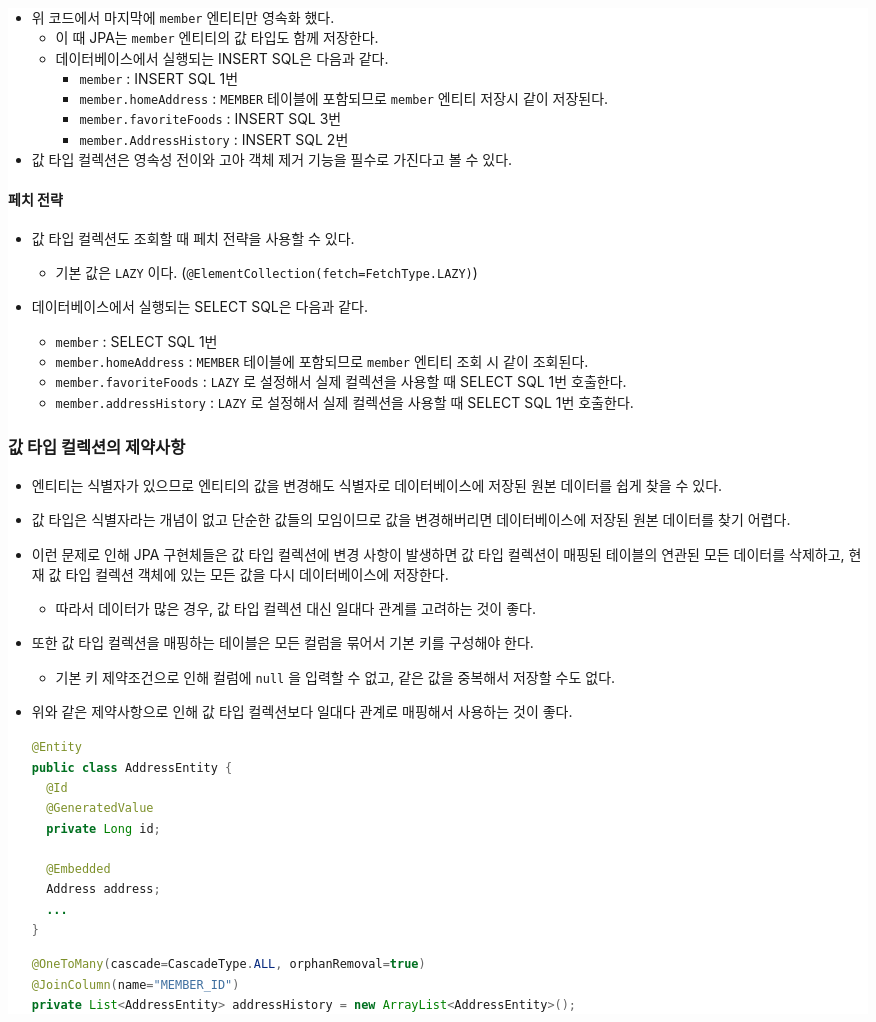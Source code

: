 - 위 코드에서 마지막에 `member` 엔티티만 영속화 했다.
  - 이 때 JPA는 `member` 엔티티의 값 타입도 함께 저장한다.
  - 데이터베이스에서 실행되는 INSERT SQL은 다음과 같다.
    - `member` : INSERT SQL 1번
    - `member.homeAddress` : `MEMBER` 테이블에 포함되므로 `member` 엔티티 저장시 같이 저장된다.
    - `member.favoriteFoods` : INSERT SQL 3번
    - `member.AddressHistory` : INSERT SQL 2번
- 값 타입 컬렉션은 영속성 전이와 고아 객체 제거 기능을 필수로 가진다고 볼 수 있다.



#### 페치 전략

- 값 타입 컬렉션도 조회할 때 페치 전략을 사용할 수 있다.
  - 기본 값은 `LAZY` 이다. (`@ElementCollection(fetch=FetchType.LAZY)`)

- 데이터베이스에서 실행되는 SELECT SQL은 다음과 같다.
  - `member` : SELECT SQL 1번
  - `member.homeAddress` : `MEMBER` 테이블에 포함되므로 `member` 엔티티 조회 시 같이 조회된다.
  - `member.favoriteFoods` : `LAZY` 로 설정해서 실제 컬렉션을 사용할 때 SELECT SQL 1번 호출한다.
  - `member.addressHistory` : `LAZY` 로 설정해서 실제 컬렉션을 사용할 때 SELECT SQL 1번 호출한다.



### 값 타입 컬렉션의 제약사항

- 엔티티는 식별자가 있으므로 엔티티의 값을 변경해도 식별자로 데이터베이스에 저장된 원본 데이터를 쉽게 찾을 수 있다.

- 값 타입은 식별자라는 개념이 없고 단순한 값들의 모임이므로 값을 변경해버리면 데이터베이스에 저장된 원본 데이터를 찾기 어렵다.

- 이런 문제로 인해 JPA 구현체들은 값 타입 컬렉션에 변경 사항이 발생하면 값 타입 컬렉션이 매핑된 테이블의 연관된 모든 데이터를 삭제하고, 현재 값 타입 컬렉션 객체에 있는 모든 값을 다시 데이터베이스에 저장한다.

  - 따라서 데이터가 많은 경우, 값 타입 컬렉션 대신 일대다 관계를 고려하는 것이 좋다.

- 또한 값 타입 컬렉션을 매핑하는 테이블은 모든 컬럼을 묶어서 기본 키를 구성해야 한다.

  - 기본 키 제약조건으로 인해 컬럼에 `null` 을 입력할 수 없고, 같은 값을 중복해서 저장할 수도 없다.

- 위와 같은 제약사항으로 인해 값 타입 컬렉션보다 일대다 관계로 매핑해서 사용하는 것이 좋다.

  ```java
  @Entity
  public class AddressEntity {
    @Id
    @GeneratedValue
    private Long id;
    
    @Embedded
    Address address;
    ...
  }
  ```

  ```java
  @OneToMany(cascade=CascadeType.ALL, orphanRemoval=true)
  @JoinColumn(name="MEMBER_ID")
  private List<AddressEntity> addressHistory = new ArrayList<AddressEntity>();
  ```

  